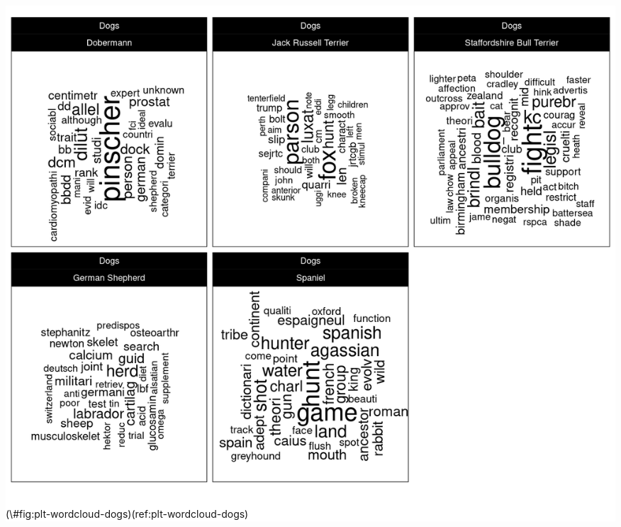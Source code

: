 <img src="02-website-comparison-with-nlp_files/figure-html/plt-wordcloud-dogs-1.png" alt="(ref:plt-wordcloud-dogs)" width="100%" />
<p class="caption">(\#fig:plt-wordcloud-dogs)(ref:plt-wordcloud-dogs)</p>
</div>
